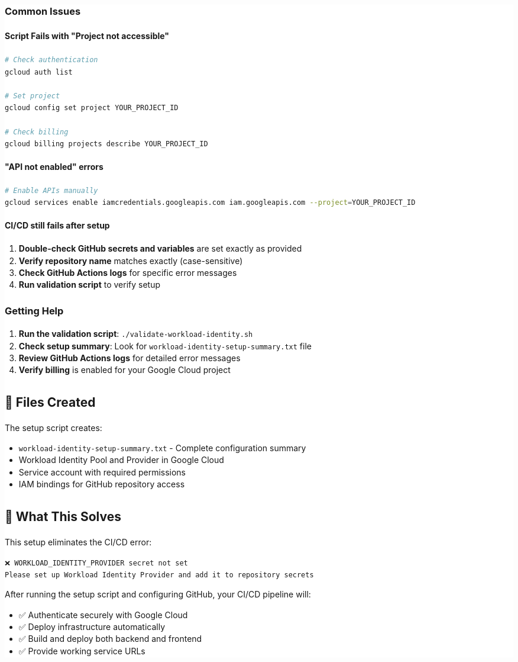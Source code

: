 ### Common Issues

#### Script Fails with "Project not accessible"
```bash
# Check authentication
gcloud auth list

# Set project
gcloud config set project YOUR_PROJECT_ID

# Check billing
gcloud billing projects describe YOUR_PROJECT_ID
```

#### "API not enabled" errors
```bash
# Enable APIs manually
gcloud services enable iamcredentials.googleapis.com iam.googleapis.com --project=YOUR_PROJECT_ID
```

#### CI/CD still fails after setup
1. **Double-check GitHub secrets and variables** are set exactly as provided
2. **Verify repository name** matches exactly (case-sensitive)
3. **Check GitHub Actions logs** for specific error messages
4. **Run validation script** to verify setup

### Getting Help

1. **Run the validation script**: `./validate-workload-identity.sh`
2. **Check setup summary**: Look for `workload-identity-setup-summary.txt` file
3. **Review GitHub Actions logs** for detailed error messages
4. **Verify billing** is enabled for your Google Cloud project

## 📁 Files Created

The setup script creates:

- `workload-identity-setup-summary.txt` - Complete configuration summary
- Workload Identity Pool and Provider in Google Cloud
- Service account with required permissions
- IAM bindings for GitHub repository access

## 🎯 What This Solves

This setup eliminates the CI/CD error:
```
❌ WORKLOAD_IDENTITY_PROVIDER secret not set
Please set up Workload Identity Provider and add it to repository secrets
```

After running the setup script and configuring GitHub, your CI/CD pipeline will:
- ✅ Authenticate securely with Google Cloud
- ✅ Deploy infrastructure automatically
- ✅ Build and deploy both backend and frontend
- ✅ Provide working service URLs
